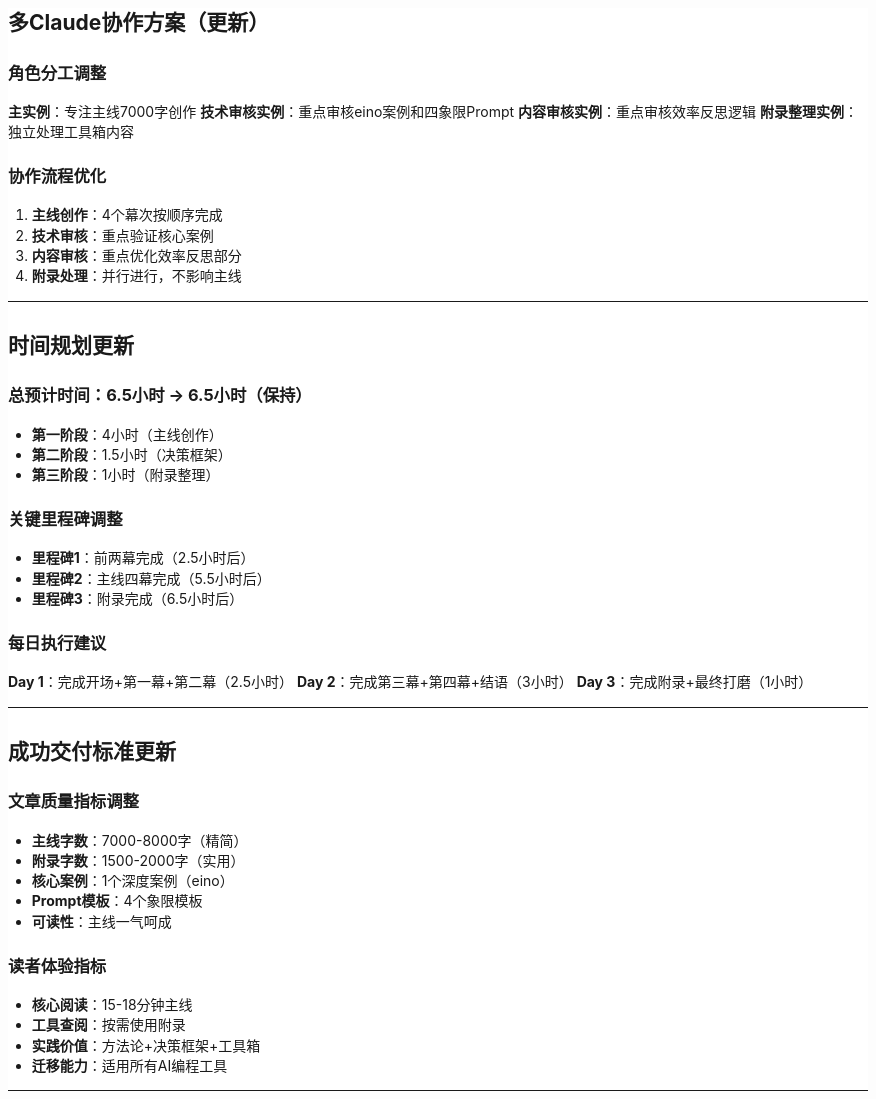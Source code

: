 
## 多Claude协作方案（更新）

### 角色分工调整
**主实例**：专注主线7000字创作
**技术审核实例**：重点审核eino案例和四象限Prompt
**内容审核实例**：重点审核效率反思逻辑
**附录整理实例**：独立处理工具箱内容

### 协作流程优化
1. **主线创作**：4个幕次按顺序完成
2. **技术审核**：重点验证核心案例
3. **内容审核**：重点优化效率反思部分
4. **附录处理**：并行进行，不影响主线

---

## 时间规划更新

### 总预计时间：6.5小时 → 6.5小时（保持）
- **第一阶段**：4小时（主线创作）
- **第二阶段**：1.5小时（决策框架）  
- **第三阶段**：1小时（附录整理）

### 关键里程碑调整
- **里程碑1**：前两幕完成（2.5小时后）
- **里程碑2**：主线四幕完成（5.5小时后）
- **里程碑3**：附录完成（6.5小时后）

### 每日执行建议
**Day 1**：完成开场+第一幕+第二幕（2.5小时）
**Day 2**：完成第三幕+第四幕+结语（3小时）
**Day 3**：完成附录+最终打磨（1小时）

---

## 成功交付标准更新

### 文章质量指标调整
- **主线字数**：7000-8000字（精简）
- **附录字数**：1500-2000字（实用）
- **核心案例**：1个深度案例（eino）
- **Prompt模板**：4个象限模板
- **可读性**：主线一气呵成

### 读者体验指标
- **核心阅读**：15-18分钟主线
- **工具查阅**：按需使用附录
- **实践价值**：方法论+决策框架+工具箱
- **迁移能力**：适用所有AI编程工具

---